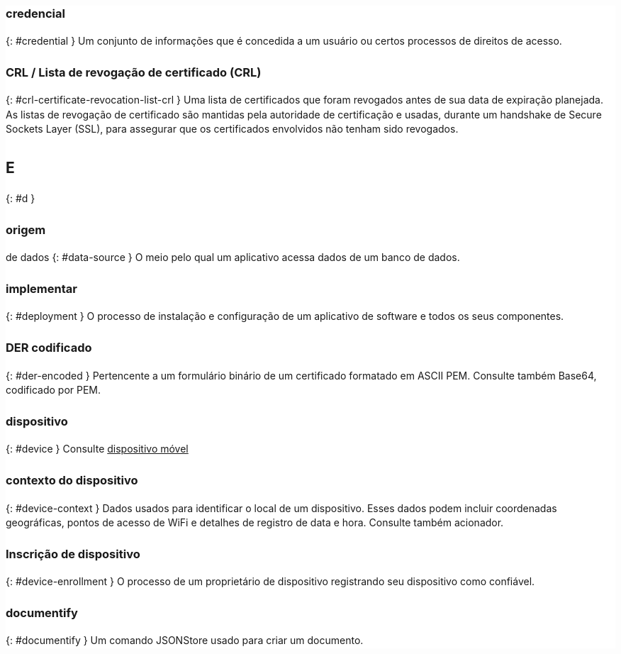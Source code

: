 ### credencial
{: #credential }
Um conjunto de informações que é concedida a um usuário ou certos processos de direitos de acesso.

### CRL / Lista de revogação de certificado (CRL)
{: #crl-certificate-revocation-list-crl }
Uma lista de certificados que foram revogados antes de sua data
de expiração planejada. As listas de revogação de certificado são mantidas pela autoridade de certificação e usadas, durante um handshake de Secure Sockets Layer (SSL), para assegurar que os certificados envolvidos não tenham sido revogados.

## E
{: #d }

### origem
de dados
{: #data-source }
O meio pelo qual um aplicativo acessa dados de
um banco de dados.

### implementar
{: #deployment }
O processo de instalação e configuração de um aplicativo de software
e todos os seus componentes.

### DER codificado
{: #der-encoded }
Pertencente a um formulário binário de um certificado formatado em ASCII PEM. Consulte também Base64, codificado por PEM.

### dispositivo
{: #device }
Consulte [dispositivo móvel](#mobile-device)

### contexto do dispositivo
{: #device-context }
Dados usados para identificar o local de um dispositivo. Esses dados
podem incluir coordenadas geográficas, pontos de acesso de WiFi e detalhes de
registro de data e hora. Consulte também acionador.

### Inscrição de dispositivo
{: #device-enrollment }
O processo de um proprietário de dispositivo registrando seu dispositivo como confiável.

### documentify
{: #documentify }
Um comando JSONStore usado para criar um documento.
